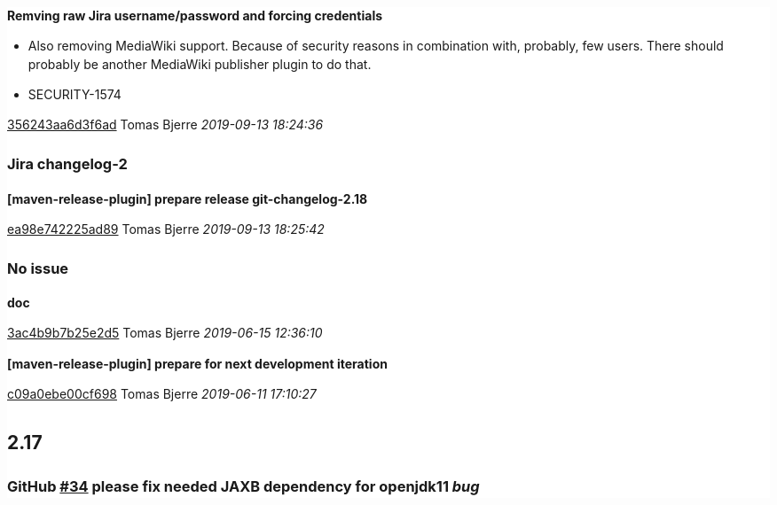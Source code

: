  
**Remving raw Jira username/password and forcing credentials**


 * Also removing MediaWiki support. Because of security reasons in combination with, probably, few users. There should probably be another MediaWiki publisher plugin to do that.

 * SECURITY-1574


[356243aa6d3f6ad](https://github.com/jenkinsci/git-changelog-plugin/commit/356243aa6d3f6ad) Tomas Bjerre *2019-09-13 18:24:36*

  

 
  
   
   
### Jira changelog-2   
   
  
  

  
**[maven-release-plugin] prepare release git-changelog-2.18**



[ea98e742225ad89](https://github.com/jenkinsci/git-changelog-plugin/commit/ea98e742225ad89) Tomas Bjerre *2019-09-13 18:25:42*

  

 
  
  
### No issue
  

  
**doc**



[3ac4b9b7b25e2d5](https://github.com/jenkinsci/git-changelog-plugin/commit/3ac4b9b7b25e2d5) Tomas Bjerre *2019-06-15 12:36:10*

  
**[maven-release-plugin] prepare for next development iteration**



[c09a0ebe00cf698](https://github.com/jenkinsci/git-changelog-plugin/commit/c09a0ebe00cf698) Tomas Bjerre *2019-06-11 17:10:27*

  

 

## 2.17
 
  
   
### GitHub [#34](https://github.com/jenkinsci/git-changelog-plugin/issues/34) please fix needed JAXB dependency for openjdk11    *bug*  
   
   